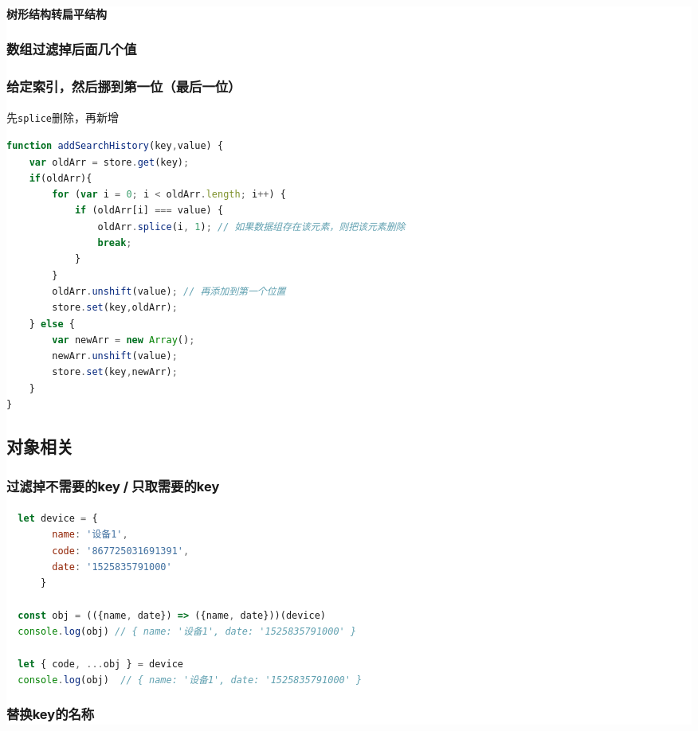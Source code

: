 

#### 树形结构转扁平结构

```
```

### 数组过滤掉后面几个值



### 给定索引，然后挪到第一位（最后一位）

先`splice`删除，再新增

```js
function addSearchHistory(key,value) {
    var oldArr = store.get(key);
    if(oldArr){
        for (var i = 0; i < oldArr.length; i++) {
            if (oldArr[i] === value) {
                oldArr.splice(i, 1); // 如果数据组存在该元素，则把该元素删除
                break;
            }
        }
        oldArr.unshift(value); // 再添加到第一个位置
        store.set(key,oldArr);
    } else {
        var newArr = new Array();
        newArr.unshift(value);
        store.set(key,newArr);
    }
}
```

## 对象相关

### 过滤掉不需要的key / 只取需要的key

```javascript
  let device = {
        name: '设备1',
        code: '867725031691391',
        date: '1525835791000'
      }
      
  const obj = (({name, date}) => ({name, date}))(device)
  console.log(obj) // { name: '设备1', date: '1525835791000' }
  
  let { code, ...obj } = device
  console.log(obj)  // { name: '设备1', date: '1525835791000' }
```

### 替换key的名称
